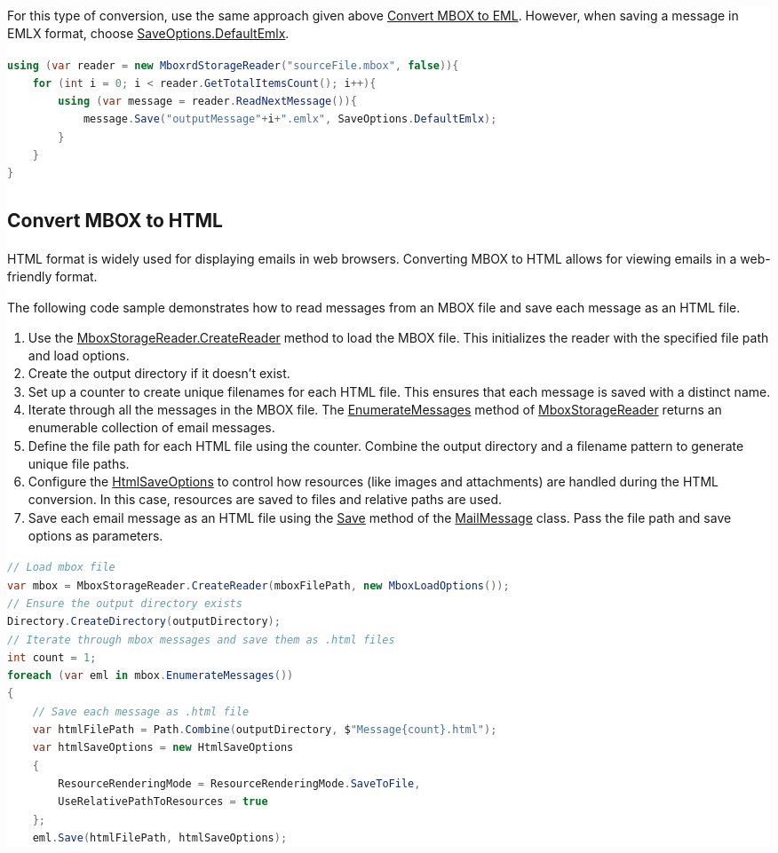 For this type of conversion, use the same approach given above [Convert MBOX to EML](#convert-mbox-to-eml). However, when saving a message in EMLX format, choose [SaveOptions.DefaultEmlx](https://reference.aspose.com/email/net/aspose.email/saveoptions/defaultemlx/).

```cs
using (var reader = new MboxrdStorageReader("sourceFile.mbox", false)){
	for (int i = 0; i < reader.GetTotalItemsCount(); i++){
		using (var message = reader.ReadNextMessage()){
			message.Save("outputMessage"+i+".emlx", SaveOptions.DefaultEmlx);
		}
	}
}
```

## **Convert MBOX to HTML**

HTML format is widely used for displaying emails in web browsers. Converting MBOX to HTML allows for viewing emails in a web-friendly format.

The following code sample demonstrates how to read messages from an MBOX file and save each message as an HTML file.

1. Use the [MboxStorageReader.CreateReader](https://reference.aspose.com/email/net/aspose.email.storage.mbox/mboxstoragereader/createreader/#createreader_2) method to load the MBOX file. This initializes the reader with the specified file path and load options.
2. Create the output directory if it doesn’t exist.
3. Set up a counter to create unique filenames for each HTML file. This ensures that each message is saved with a distinct name.
4. Iterate through all the messages in the MBOX file. The [EnumerateMessages](https://reference.aspose.com/email/net/aspose.email.storage.mbox/mboxstoragereader/enumeratemessages/) method of [MboxStorageReader](https://reference.aspose.com/email/net/aspose.email.storage.mbox/mboxrdstoragereader/) returns an enumerable collection of email messages.
5. Define the file path for each HTML file using the counter. Combine the output directory and a filename pattern to generate unique file paths.
6. Configure the [HtmlSaveOptions](https://reference.aspose.com/email/net/aspose.email/htmlsaveoptions/#htmlsaveoptions-class) to control how resources (like images and attachments) are handled during the HTML conversion. In this case, resources are saved to files and relative paths are used.
7. Save each email message as an HTML file using the [Save](https://reference.aspose.com/email/net/aspose.email/mailmessage/save/#save_3) method of the [MailMessage](https://reference.aspose.com/email/net/aspose.email/mailmessage/) class. Pass the file path and save options as parameters.

```cs
// Load mbox file
var mbox = MboxStorageReader.CreateReader(mboxFilePath, new MboxLoadOptions());
// Ensure the output directory exists
Directory.CreateDirectory(outputDirectory);
// Iterate through mbox messages and save them as .html files
int count = 1;
foreach (var eml in mbox.EnumerateMessages())
{
    // Save each message as .html file
    var htmlFilePath = Path.Combine(outputDirectory, $"Message{count}.html");
    var htmlSaveOptions = new HtmlSaveOptions
    {
        ResourceRenderingMode = ResourceRenderingMode.SaveToFile,
        UseRelativePathToResources = true
    };
    eml.Save(htmlFilePath, htmlSaveOptions);
```
